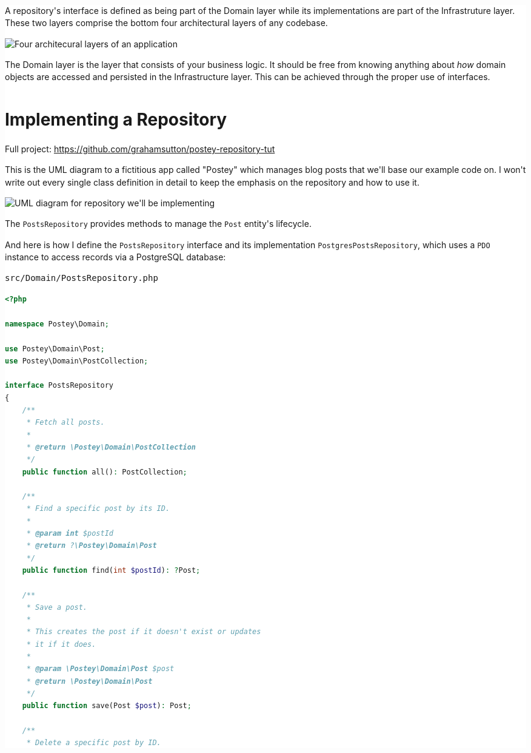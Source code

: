 A repository's interface is defined as being part of the Domain layer while its implementations are part of the Infrastruture layer. These two layers comprise the bottom four architectural layers of any codebase.

![Four architecural layers of an application](/blog/implement-the-repository-pattern-in-php/application-layers-1.jpg)

The Domain layer is the layer that consists of your business logic. It should be free from knowing anything about _how_ domain objects are accessed and persisted in the Infrastructure layer. This can be achieved through the proper use of interfaces.

# Implementing a Repository

Full project: https://github.com/grahamsutton/postey-repository-tut

This is the UML diagram to a fictitious app called "Postey" which manages blog posts that we'll base our example code on. I won't write out every single class definition in detail to keep the emphasis on the repository and how to use it.

![UML diagram for repository we'll be implementing](/blog/implement-the-repository-pattern-in-php/repository-uml-1.jpg)

The `PostsRepository` provides methods to manage the `Post` entity's lifecycle. 

And here is how I define the `PostsRepository` interface and its implementation `PostgresPostsRepository`, which uses a `PDO` instance to access records via a PostgreSQL database:

<div class="post-file-title"><pre>src/Domain/PostsRepository.php</pre></div>

```php
<?php

namespace Postey\Domain;

use Postey\Domain\Post;
use Postey\Domain\PostCollection;

interface PostsRepository
{
    /**
     * Fetch all posts.
     *
     * @return \Postey\Domain\PostCollection
     */
    public function all(): PostCollection;

    /**
     * Find a specific post by its ID.
     *
     * @param int $postId
     * @return ?\Postey\Domain\Post
     */
    public function find(int $postId): ?Post;

    /**
     * Save a post.
     *
     * This creates the post if it doesn't exist or updates
     * it if it does.
     *
     * @param \Postey\Domain\Post $post
     * @return \Postey\Domain\Post
     */
    public function save(Post $post): Post;

    /**
     * Delete a specific post by ID.
```